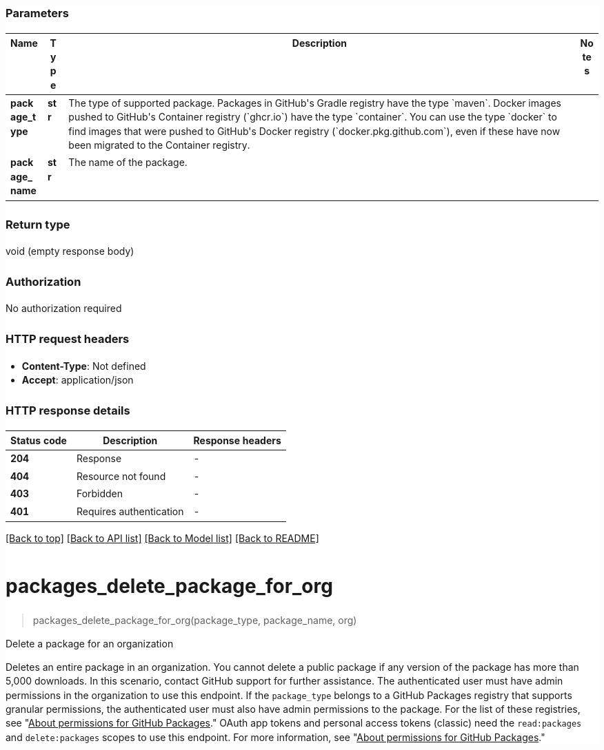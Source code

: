 

### Parameters


Name | Type | Description  | Notes
------------- | ------------- | ------------- | -------------
 **package_type** | **str**| The type of supported package. Packages in GitHub&#39;s Gradle registry have the type &#x60;maven&#x60;. Docker images pushed to GitHub&#39;s Container registry (&#x60;ghcr.io&#x60;) have the type &#x60;container&#x60;. You can use the type &#x60;docker&#x60; to find images that were pushed to GitHub&#39;s Docker registry (&#x60;docker.pkg.github.com&#x60;), even if these have now been migrated to the Container registry. | 
 **package_name** | **str**| The name of the package. | 

### Return type

void (empty response body)

### Authorization

No authorization required

### HTTP request headers

 - **Content-Type**: Not defined
 - **Accept**: application/json

### HTTP response details

| Status code | Description | Response headers |
|-------------|-------------|------------------|
**204** | Response |  -  |
**404** | Resource not found |  -  |
**403** | Forbidden |  -  |
**401** | Requires authentication |  -  |

[[Back to top]](#) [[Back to API list]](../README.md#documentation-for-api-endpoints) [[Back to Model list]](../README.md#documentation-for-models) [[Back to README]](../README.md)

# **packages_delete_package_for_org**
> packages_delete_package_for_org(package_type, package_name, org)

Delete a package for an organization

Deletes an entire package in an organization. You cannot delete a public package if any version of the package has more than 5,000 downloads. In this scenario, contact GitHub support for further assistance.  The authenticated user must have admin permissions in the organization to use this endpoint. If the `package_type` belongs to a GitHub Packages registry that supports granular permissions, the authenticated user must also have admin permissions to the package. For the list of these registries, see \"[About permissions for GitHub Packages](https://docs.github.com/packages/learn-github-packages/about-permissions-for-github-packages#granular-permissions-for-userorganization-scoped-packages).\"  OAuth app tokens and personal access tokens (classic) need the `read:packages` and `delete:packages` scopes to use this endpoint. For more information, see \"[About permissions for GitHub Packages](https://docs.github.com/packages/learn-github-packages/about-permissions-for-github-packages#permissions-for-repository-scoped-packages).\"
